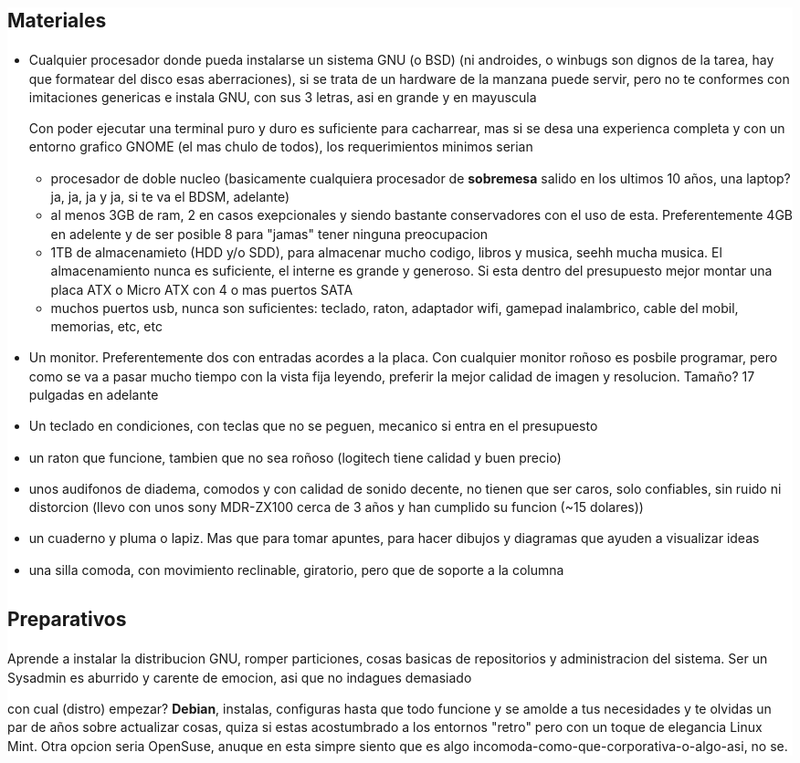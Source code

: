 ## Materiales

- Cualquier procesador donde pueda instalarse un sistema GNU (o BSD) (ni
  androides, o winbugs son dignos de la tarea, hay que formatear del disco esas
  aberraciones), si se trata de un hardware de la manzana puede servir, pero no
  te conformes con imitaciones genericas e instala GNU, con sus 3 letras, asi en
  grande y en mayuscula

  Con poder ejecutar una terminal puro y duro es suficiente para cacharrear, mas
  si se desa una experienca completa y con un entorno grafico GNOME (el mas
  chulo de todos), los requerimientos minimos serian

  - procesador de doble nucleo (basicamente cualquiera procesador de **sobremesa**
    salido en los ultimos 10 años, una laptop? ja, ja, ja y ja, si te va el
    BDSM, adelante)
  - al menos 3GB de ram, 2 en casos exepcionales y siendo bastante conservadores
    con el uso de esta. Preferentemente 4GB en adelente y de ser posible 8 para
    "jamas" tener ninguna preocupacion
  - 1TB de almacenamieto (HDD y/o SDD), para almacenar mucho codigo, libros y
    musica, seehh mucha musica. El almacenamiento nunca es suficiente, el
    interne es grande y generoso. Si esta dentro del presupuesto mejor montar
    una placa ATX o Micro ATX con 4 o mas puertos SATA
  - muchos puertos usb, nunca son suficientes: teclado, raton, adaptador wifi,
    gamepad inalambrico, cable del mobil, memorias, etc, etc

- Un monitor. Preferentemente dos con entradas acordes a la placa. Con cualquier
  monitor roñoso es posbile programar, pero como se va a pasar mucho tiempo con
  la vista fija leyendo, preferir la mejor calidad de imagen y
  resolucion. Tamaño? 17 pulgadas en adelante

- Un teclado en condiciones, con teclas que no se peguen, mecanico si entra en
  el presupuesto

- un raton que funcione, tambien que no sea roñoso (logitech tiene calidad y buen precio)

- unos audifonos de diadema, comodos y con calidad de sonido decente, no tienen
  que ser caros, solo confiables, sin ruido ni distorcion (llevo con unos sony
  MDR-ZX100 cerca de 3 años y han cumplido su funcion (~15 dolares))

- un cuaderno y pluma o lapiz. Mas que para tomar apuntes, para hacer dibujos y
  diagramas que ayuden a visualizar ideas

- una silla comoda, con movimiento reclinable, giratorio, pero que de soporte a
  la columna

## Preparativos

Aprende a instalar la distribucion GNU, romper particiones, cosas basicas de
repositorios y administracion del sistema. Ser un Sysadmin es aburrido y carente
de emocion, asi que no indagues demasiado

con cual (distro) empezar? **Debian**, instalas, configuras hasta que todo funcione y se
amolde a tus necesidades y te olvidas un par de años sobre actualizar cosas,
quiza si estas acostumbrado a los entornos "retro" pero con un toque de
elegancia Linux Mint. Otra opcion seria OpenSuse, anuque en esta simpre siento
que es algo incomoda-como-que-corporativa-o-algo-asi, no se.
